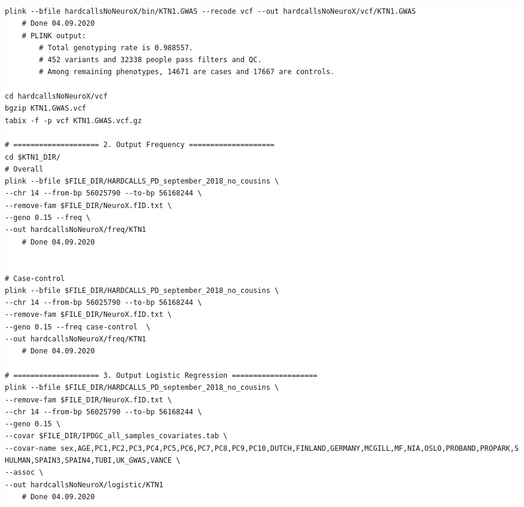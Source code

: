 
    plink --bfile hardcallsNoNeuroX/bin/KTN1.GWAS --recode vcf --out hardcallsNoNeuroX/vcf/KTN1.GWAS
        # Done 04.09.2020
        # PLINK output:
            # Total genotyping rate is 0.988557.
            # 452 variants and 32338 people pass filters and QC.
            # Among remaining phenotypes, 14671 are cases and 17667 are controls.

    cd hardcallsNoNeuroX/vcf
    bgzip KTN1.GWAS.vcf
    tabix -f -p vcf KTN1.GWAS.vcf.gz

    # ==================== 2. Output Frequency ==================== 
    cd $KTN1_DIR/
    # Overall
    plink --bfile $FILE_DIR/HARDCALLS_PD_september_2018_no_cousins \
    --chr 14 --from-bp 56025790 --to-bp 56168244 \
    --remove-fam $FILE_DIR/NeuroX.fID.txt \
    --geno 0.15 --freq \
    --out hardcallsNoNeuroX/freq/KTN1
        # Done 04.09.2020


    # Case-control
    plink --bfile $FILE_DIR/HARDCALLS_PD_september_2018_no_cousins \
    --chr 14 --from-bp 56025790 --to-bp 56168244 \
    --remove-fam $FILE_DIR/NeuroX.fID.txt \
    --geno 0.15 --freq case-control  \
    --out hardcallsNoNeuroX/freq/KTN1
        # Done 04.09.2020

    # ==================== 3. Output Logistic Regression ====================
    plink --bfile $FILE_DIR/HARDCALLS_PD_september_2018_no_cousins \
    --remove-fam $FILE_DIR/NeuroX.fID.txt \
    --chr 14 --from-bp 56025790 --to-bp 56168244 \
    --geno 0.15 \
    --covar $FILE_DIR/IPDGC_all_samples_covariates.tab \
    --covar-name sex,AGE,PC1,PC2,PC3,PC4,PC5,PC6,PC7,PC8,PC9,PC10,DUTCH,FINLAND,GERMANY,MCGILL,MF,NIA,OSLO,PROBAND,PROPARK,SHULMAN,SPAIN3,SPAIN4,TUBI,UK_GWAS,VANCE \
    --assoc \
    --out hardcallsNoNeuroX/logistic/KTN1
        # Done 04.09.2020
